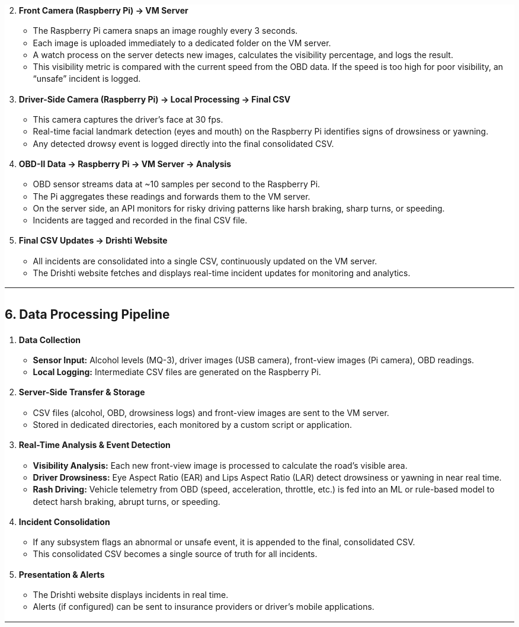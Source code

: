 2. **Front Camera (Raspberry Pi) → VM Server**
   - The Raspberry Pi camera snaps an image roughly every 3 seconds.
   - Each image is uploaded immediately to a dedicated folder on the VM server.
   - A watch process on the server detects new images, calculates the visibility percentage, and logs the result.
   - This visibility metric is compared with the current speed from the OBD data. If the speed is too high for poor visibility, an “unsafe” incident is logged.

3. **Driver-Side Camera (Raspberry Pi) → Local Processing → Final CSV**
   - This camera captures the driver’s face at 30 fps.
   - Real-time facial landmark detection (eyes and mouth) on the Raspberry Pi identifies signs of drowsiness or yawning.
   - Any detected drowsy event is logged directly into the final consolidated CSV.

4. **OBD-II Data → Raspberry Pi → VM Server → Analysis**
   - OBD sensor streams data at ~10 samples per second to the Raspberry Pi.
   - The Pi aggregates these readings and forwards them to the VM server.
   - On the server side, an API monitors for risky driving patterns like harsh braking, sharp turns, or speeding.
   - Incidents are tagged and recorded in the final CSV file.

5. **Final CSV Updates → Drishti Website**
   - All incidents are consolidated into a single CSV, continuously updated on the VM server.
   - The Drishti website fetches and displays real-time incident updates for monitoring and analytics.

---

## 6. Data Processing Pipeline

1. **Data Collection**
   - **Sensor Input:** Alcohol levels (MQ-3), driver images (USB camera), front-view images (Pi camera), OBD readings.
   - **Local Logging:** Intermediate CSV files are generated on the Raspberry Pi.

2. **Server-Side Transfer & Storage**
   - CSV files (alcohol, OBD, drowsiness logs) and front-view images are sent to the VM server.
   - Stored in dedicated directories, each monitored by a custom script or application.

3. **Real-Time Analysis & Event Detection**
   - **Visibility Analysis:** Each new front-view image is processed to calculate the road’s visible area.
   - **Driver Drowsiness:** Eye Aspect Ratio (EAR) and Lips Aspect Ratio (LAR) detect drowsiness or yawning in near real time.
   - **Rash Driving:** Vehicle telemetry from OBD (speed, acceleration, throttle, etc.) is fed into an ML or rule-based model to detect harsh braking, abrupt turns, or speeding.

4. **Incident Consolidation**
   - If any subsystem flags an abnormal or unsafe event, it is appended to the final, consolidated CSV.
   - This consolidated CSV becomes a single source of truth for all incidents.

5. **Presentation & Alerts**
   - The Drishti website displays incidents in real time.
   - Alerts (if configured) can be sent to insurance providers or driver’s mobile applications.

---